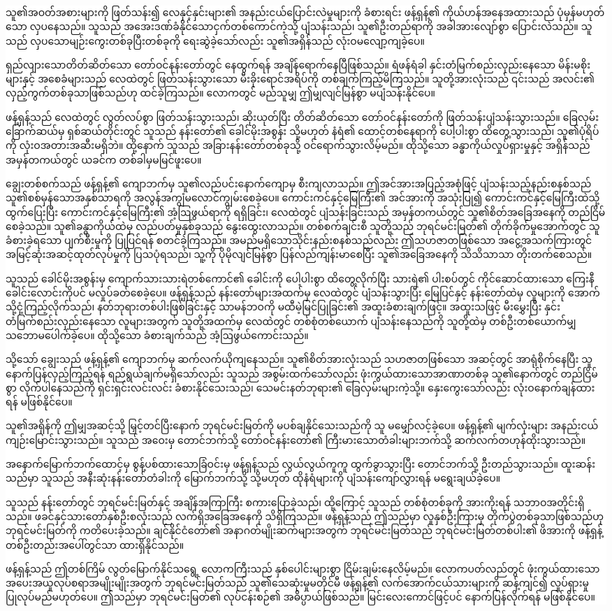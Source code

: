 သူ၏အဝတ်အစားများကို ဖြတ်သန်း၍ လေနှင့်နှင်းများ၏ အနည်းငယ်ပြောင်းလဲမှုများကို ခံစားရင်း ဖန့်ရှန့်၏ ကိုယ်ဟန်အနေအထားသည် ပုံမှန်မဟုတ်သော လှပနေသည်။ သူသည် အအေးဒဏ်ခံနိုင်သောငှက်တစ်ကောင်ကဲ့သို့ ပျံသန်းသည်၊ သူ၏ဦးတည်ရာကို အခါအားလျော်စွာ ပြောင်းလဲသည်။ သူသည် လှပသောမျဉ်းကွေးတစ်ခုပြီးတစ်ခုကို ရေးဆွဲခဲ့သော်လည်း သူ၏အရှိန်သည် လုံးဝမလျော့ကျခဲ့ပေ။

ရှည်လျားသောတိတ်ဆိတ်သော တော်ဝင်နန်းတော်တွင် နေထွက်ရန် အချိန်ရောက်နေပြီဖြစ်သည်။ ရံဖန်ရံခါ နှင်းတံမြက်စည်းလှည်းနေသော မိန်းမစိုးများနှင့် အစေခံများသည် လေထဲတွင် ဖြတ်သန်းသွားသော မီးခိုးရောင်အရိပ်ကို တစ်ချက်ကြည့်မိကြသည်။ သူတို့အားလုံးသည် ၎င်းသည် အလင်း၏ လှည့်ကွက်တစ်ခုသာဖြစ်သည်ဟု ထင်ခဲ့ကြသည်။ လောကတွင် မည်သူမျှ ဤမျှလျင်မြန်စွာ မပျံသန်းနိုင်ပေ။

ဖန့်ရှန့်သည် လေထဲတွင် လွတ်လပ်စွာ ဖြတ်သန်းသွားသည်၊ ဆိုးယုတ်ပြီး တိတ်ဆိတ်သော တော်ဝင်နန်းတော်ကို ဖြတ်သန်းပျံသန်းသွားသည်။ ခြေလှမ်းခြောက်ဆယ်မှ ရှစ်ဆယ်တိုင်းတွင် သူသည် နန်းတော်၏ ခေါင်မိုးအစွန်း သို့မဟုတ် နံရံ၏ ထောင့်တစ်နေရာကို ပေါ့ပါးစွာ ထိတွေ့သွားသည်၊ သူ၏ပုံရိပ်ကို လုံးဝအတားအဆီးမရှိဘဲ။ ထို့နောက် သူသည် အခြားနန်းတော်တစ်ခုသို့ ဝင်ရောက်သွားလိမ့်မည်။ ထိုသို့သော ခန္ဓာကိုယ်လှုပ်ရှားမှုနှင့် အရှိန်သည် အမှန်တကယ်တွင် ယခင်က တစ်ခါမှမမြင်ဖူးပေ။

ချွေးတစ်စက်သည် ဖန့်ရှန့်၏ ကျောဘက်မှ သူ၏လည်ပင်းနောက်ကျောမှ စီးကျလာသည်။ ဤအင်အားအပြည့်အစုံဖြင့် ပျံသန်းသည့်နည်းစနစ်သည် သူ၏စစ်မှန်သောအနှစ်သာရကို အလွန်အကျွံမလောင်ကျွမ်းစေခဲ့ပေ။ ကောင်းကင်နှင့်မြေကြီး၏ အင်အားကို အသုံးပြု၍ ကောင်းကင်နှင့်မြေကြီးထဲသို့ ထွက်ပြေးပြီး ကောင်းကင်နှင့်မြေကြီး၏ အံ့ဩဖွယ်ရာကို ရရှိခြင်း၊ လေထဲတွင် ပျံသန်းခြင်းသည် အမှန်တကယ်တွင် သူ၏စိတ်အခြေအနေကို တည်ငြိမ်စေခဲ့သည်။ သူ၏ခန္ဓာကိုယ်ထဲမှ လည်ပတ်မှုနှစ်ခုသည် နွေးထွေးလာသည်။ တစ်စက်ချင်းစီ သူတို့သည် ဘုရင်မင်းမြတ်၏ တိုက်ခိုက်မှုအောက်တွင် သူခံစားခဲ့ရသော ပျက်စီးမှုကို ပြုပြင်ရန် စတင်ခဲ့ကြသည်။ အမည်မရှိသောသိုင်းနည်းစနစ်သည်လည်း ဤသဟဇာတဖြစ်သော အငွေ့အသက်ကြားတွင် အမြင့်ဆုံးအဆင့်ထုတ်လုပ်မှုကို ပြသပုံရသည်၊ သူ့ကို ပိုမိုလျင်မြန်စွာ ပြန်လည်ကျန်းမာစေပြီး သူ၏အခြေအနေကို သိသိသာသာ တိုးတက်စေသည်။

သူသည် ခေါင်မိုးအစွန်းမှ ကျောက်သားသားရဲတစ်ကောင်၏ ခေါင်းကို ပေါ့ပါးစွာ ထိတွေ့လိုက်ပြီး သားရဲ၏ ပါးစပ်တွင် ကိုင်ဆောင်ထားသော ကြေးနီခေါင်းလောင်းကိုပင် မလှုပ်ခတ်စေခဲ့ပေ။ ဖန့်ရှန့်သည် နန်းတော်များအထက်မှ လေထဲတွင် ပျံသန်းသွားပြီး မြေပြင်နှင့် နန်းတော်ထဲမှ လူများကို အောက်သို့ငုံ့ကြည့်လိုက်သည်၊ နတ်ဘုရားတစ်ပါးဖြစ်ခြင်းနှင့် သာမန်ဘဝကို မထီမဲ့မြင်ပြုခြင်း၏ အထူးခံစားချက်ဖြင့်။ အထူးသဖြင့် မီးမွှေးပြီး နှင်းတံမြက်စည်းလှည်းနေသော လူများအတွက် သူတို့အထက်မှ လေထဲတွင် တစ်စုံတစ်ယောက် ပျံသန်းနေသည်ကို သူတို့ထဲမှ တစ်ဦးတစ်ယောက်မျှ သဘောမပေါက်ခဲ့ပေ။ ထိုသို့သော ခံစားချက်သည် အံ့ဩဖွယ်ကောင်းသည်။

သို့သော် ချွေးသည် ဖန့်ရှန့်၏ ကျောဘက်မှ ဆက်လက်ယိုကျနေသည်။ သူ၏စိတ်အားလုံးသည် သဟဇာတဖြစ်သော အဆင့်တွင် အာရုံစိုက်နေပြီး သူနောက်ပြန်လှည့်ကြည့်ရန် ရည်ရွယ်ချက်မရှိသော်လည်း သူသည် အစွမ်းထက်သော်လည်း ဖုံးကွယ်ထားသောအာဏာတစ်ခု သူ၏နောက်တွင် တည်ငြိမ်စွာ လိုက်ပါနေသည်ကို ရှင်းရှင်းလင်းလင်း ခံစားနိုင်သေးသည်၊ သေမင်းနတ်ဘုရား၏ ခြေလှမ်းများကဲ့သို့။ နှေးကွေးသော်လည်း လုံးဝနောက်ချန်ထားရန် မဖြစ်နိုင်ပေ။

သူ၏အရှိန်ကို ဤမျှအဆင့်သို့ မြှင့်တင်ပြီးနောက် ဘုရင်မင်းမြတ်ကို မပစ်ချနိုင်သေးသည်ကို သူ မမျှော်လင့်ခဲ့ပေ။ ဖန့်ရှန့်၏ မျက်လုံးများ အနည်းငယ်ကျဉ်းမြောင်းသွားသည်။ သူသည် အဝေးမှ တောင်ဘက်သို့ တော်ဝင်နန်းတော်၏ ကြီးမားသောတံခါးများဘက်သို့ ဆက်လက်တဟုန်ထိုးသွားသည်။

အနောက်မြောက်ဘက်ထောင့်မှ စွန့်ပစ်ထားသောခြံဝင်းမှ ဖန့်ရှန့်သည် လွယ်လွယ်ကူကူ ထွက်ခွာသွားပြီး တောင်ဘက်သို့ ဦးတည်သွားသည်။ ထူးဆန်းသည်မှာ သူသည် အနီးဆုံးနန်းတော်တံခါးကို မြောက်ဘက်သို့ သို့မဟုတ် ထိုနံရံများကို ပျံသန်းကျော်လွှားရန် မရွေးချယ်ခဲ့ပေ။

သူသည် နန်းတော်တွင် ဘုရင်မင်းမြတ်နှင့် အချိန်အကြာကြီး စကားပြောခဲ့သည်၊ ထို့ကြောင့် သူသည် တစ်စုံတစ်ခုကို အားကိုးရန် သဘာဝအတိုင်းရှိသည်။ ဖခင်နှင့်သားတော်နှစ်ဦးစလုံးသည် လက်ရှိအခြေအနေကို သိရှိကြသည်။ ဖန့်ရှန့်သည် ဤသည်မှာ လူနှစ်ဦးကြားမှ တိုက်ပွဲတစ်ခုသာဖြစ်သည်ဟု ဘုရင်မင်းမြတ်ကို ကတိပေးခဲ့သည်။ ချင်နိုင်ငံတော်၏ အနာဂတ်မျိုးဆက်များအတွက် ဘုရင်မင်းမြတ်သည် ဘုရင်မင်းမြတ်တစ်ပါး၏ ဖိအားကို ဖန့်ရှန့်တစ်ဦးတည်းအပေါ်တွင်သာ ထားရှိနိုင်သည်။

ဖန့်ရှန့်သည် ဤတစ်ကြိမ် လွတ်မြောက်နိုင်သရွေ့ လောကကြီးသည် နှစ်ပေါင်းများစွာ ငြိမ်းချမ်းနေလိမ့်မည်။ လောကပတ်လည်တွင် ဖုံးကွယ်ထားသော အပေးအယူလုပ်စရာအမျိုးမျိုးအတွက် ဘုရင်မင်းမြတ်သည် သူ၏သေဆုံးမှုမတိုင်မီ ဖန့်ရှန့်၏ လက်အောက်ငယ်သားများကို ဆန့်ကျင်၍ လှုပ်ရှားမှုပြုလုပ်မည်မဟုတ်ပေ။ ဤသည်မှာ ဘုရင်မင်းမြတ်၏ လုပ်ငန်းစဉ်၏ အဓိပ္ပာယ်ဖြစ်သည်။ မြင်းလေးကောင်ဖြင့်ပင် နောက်ပြန်လိုက်ရန် မဖြစ်နိုင်ပေ။
